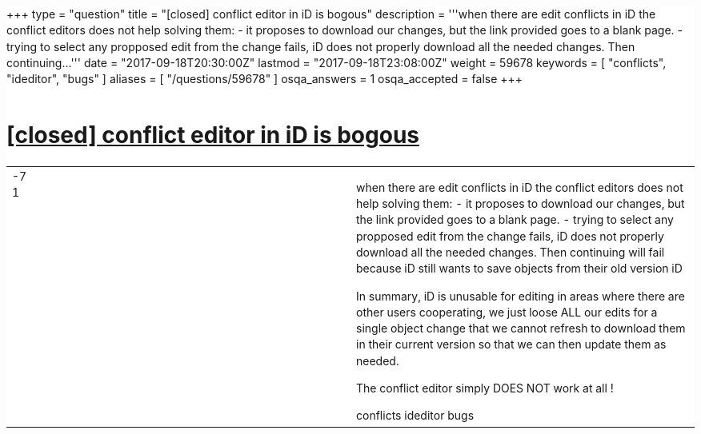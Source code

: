 +++
type = "question"
title = "[closed] conflict editor in iD is bogous"
description = '''when there are edit conflicts in iD the conflict editors does not help solving them:  - it proposes to download our changes, but the link provided goes to a blank page.  - trying to select any propposed edit from the change fails, iD does not properly download all the needed changes. Then continuing...'''
date = "2017-09-18T20:30:00Z"
lastmod = "2017-09-18T23:08:00Z"
weight = 59678
keywords = [ "conflicts", "ideditor", "bugs" ]
aliases = [ "/questions/59678" ]
osqa_answers = 1
osqa_accepted = false
+++

<div class="headNormal">

# [\[closed\] conflict editor in iD is bogous](/questions/59678/conflict-editor-in-id-is-bogous)

</div>

<div id="main-body">

<div id="askform">

<table id="question-table" style="width:100%;">
<colgroup>
<col style="width: 50%" />
<col style="width: 50%" />
</colgroup>
<tbody>
<tr>
<td style="width: 30px; vertical-align: top"><div class="vote-buttons">
<span id="post-59678-upvote" class="ajax-command post-vote up" rel="nofollow" title="I like this post (click again to cancel)"> </span>
<div id="post-59678-score" class="post-score" title="current number of votes">
-7
</div>
<span id="post-59678-downvote" class="ajax-command post-vote down" rel="nofollow" title="I dont like this post (click again to cancel)"> </span> <span id="favorite-mark" class="ajax-command favorite-mark" rel="nofollow" title="mark/unmark this question as favorite (click again to cancel)"> </span>
<div id="favorite-count" class="favorite-count">
1
</div>
</div></td>
<td><div id="item-right">
<div class="question-body">
<p>when there are edit conflicts in iD the conflict editors does not help solving them: - it proposes to download our changes, but the link provided goes to a blank page. - trying to select any propposed edit from the change fails, iD does not properly download all the needed changes. Then continuing will fail because iD still wants to save objects from their old version iD</p>
<p>In summary, iD is unusable for editing in areas where there are other users cooperating, we just loose ALL our edits for a single object change that we cannot refresh to download them in their current version so that we can then update them as needed.</p>
<p>The conflict editor simply DOES NOT work at all !</p>
</div>
<div id="question-tags" class="tags-container tags">
<span class="post-tag tag-link-conflicts" rel="tag" title="see questions tagged &#39;conflicts&#39;">conflicts</span> <span class="post-tag tag-link-ideditor" rel="tag" title="see questions tagged &#39;ideditor&#39;">ideditor</span> <span class="post-tag tag-link-bugs" rel="tag" title="see questions tagged &#39;bugs&#39;">bugs</span>
</div>
<div id="question-controls" class="post-controls">
